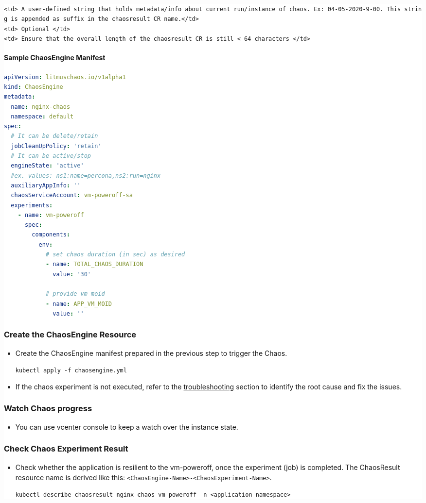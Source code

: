     <td> A user-defined string that holds metadata/info about current run/instance of chaos. Ex: 04-05-2020-9-00. This string is appended as suffix in the chaosresult CR name.</td>
    <td> Optional </td>
    <td> Ensure that the overall length of the chaosresult CR is still < 64 characters </td>
  </tr>  
</table>

#### Sample ChaosEngine Manifest

[embedmd]:# (https://raw.githubusercontent.com/litmuschaos/chaos-charts/v1.13.x/charts/vmware/vm-poweroff/engine.yaml yaml)
```yaml
apiVersion: litmuschaos.io/v1alpha1
kind: ChaosEngine
metadata:
  name: nginx-chaos
  namespace: default
spec:
  # It can be delete/retain
  jobCleanUpPolicy: 'retain'   
  # It can be active/stop
  engineState: 'active'
  #ex. values: ns1:name=percona,ns2:run=nginx
  auxiliaryAppInfo: ''
  chaosServiceAccount: vm-poweroff-sa
  experiments:
    - name: vm-poweroff
      spec:
        components:
          env:
            # set chaos duration (in sec) as desired
            - name: TOTAL_CHAOS_DURATION
              value: '30'

            # provide vm moid
            - name: APP_VM_MOID
              value: ''
```

### Create the ChaosEngine Resource

- Create the ChaosEngine manifest prepared in the previous step to trigger the Chaos.

  `kubectl apply -f chaosengine.yml`

- If the chaos experiment is not executed, refer to the [troubleshooting](https://v1-docs.litmuschaos.io/docs/faq-troubleshooting/) 
  section to identify the root cause and fix the issues.

### Watch Chaos progress

-  You can use vcenter console to keep a watch over the instance state.   

### Check Chaos Experiment Result

- Check whether the application is resilient to the vm-poweroff, once the experiment (job) is completed. The ChaosResult resource name is derived like this: `<ChaosEngine-Name>-<ChaosExperiment-Name>`.

  `kubectl describe chaosresult nginx-chaos-vm-poweroff -n <application-namespace>`
